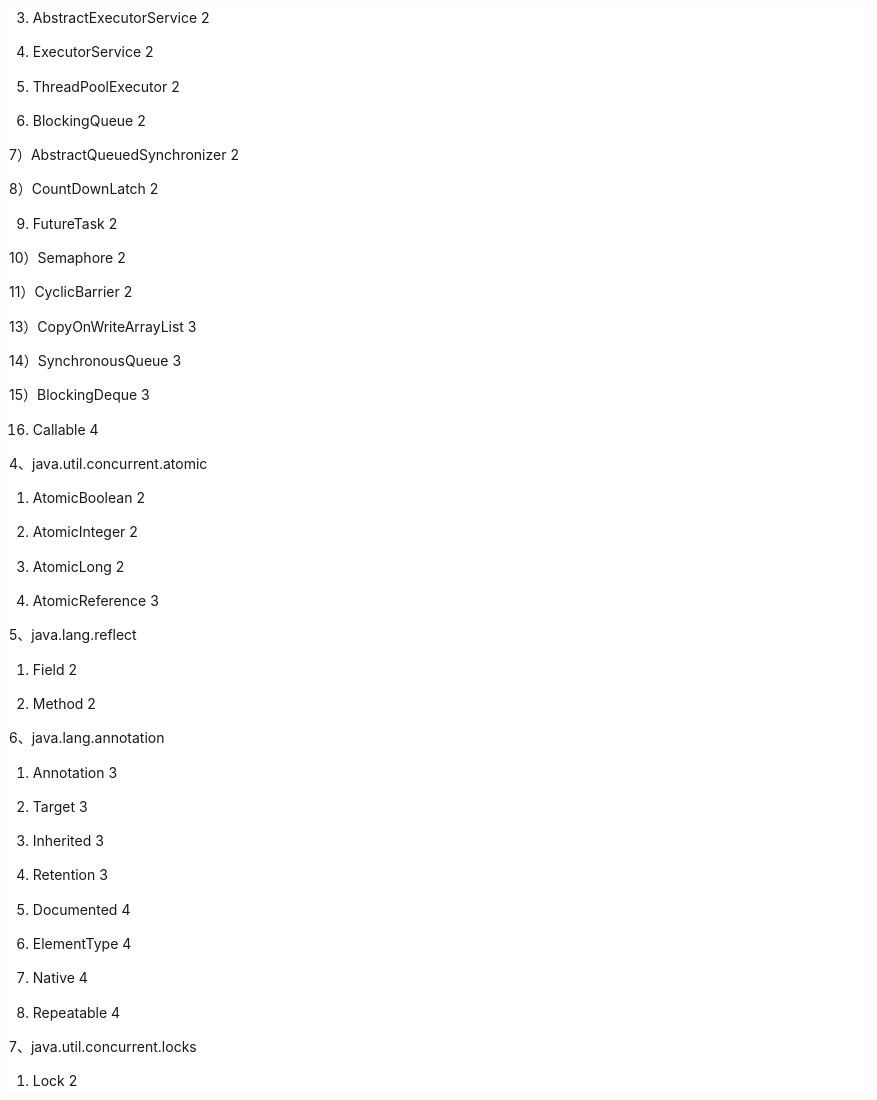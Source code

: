 3) AbstractExecutorService 2

4) ExecutorService 2

5) ThreadPoolExecutor 2

6) BlockingQueue 2

7）AbstractQueuedSynchronizer 2

8）CountDownLatch 2

9) FutureTask 2

10）Semaphore 2

11）CyclicBarrier 2

13）CopyOnWriteArrayList 3

14）SynchronousQueue 3

15）BlockingDeque 3

16) Callable 4


4、java.util.concurrent.atomic

1) AtomicBoolean 2

2) AtomicInteger 2

3) AtomicLong 2

4) AtomicReference 3

5、java.lang.reflect

1) Field 2

2) Method 2


6、java.lang.annotation

1) Annotation 3

2) Target 3

3) Inherited 3

4) Retention 3

5) Documented 4

6) ElementType 4

7) Native 4

8) Repeatable 4

7、java.util.concurrent.locks

1) Lock 2
